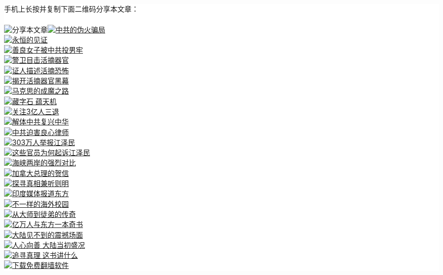 ####
手机上长按并复制下面二维码分享本文章：<br><br><img src="http://d1p1.ip.zn2.us/v.php?action=qrcode&url=https://github.com/mprjd2205/djy/blob/master/gb/19/10/3/n11565940.md%231" title="分享本文章"></td><td VALIGN=TOP><a href="https://github.com/mprjd2205/djy/blob/master/gb/16/1/21/n4622075.md?dfh#1" target="_blank"><img src="https://gitlab.com/szzdlab/djy/raw/master/gb/300/wei-f1.jpg" title="中共的伪火骗局"  alt="中共的伪火骗局"></a><br><a href="https://github.com/mprjd2205/www/blob/master/README.md?dfh#9" target="_blank"><img src="https://gitlab.com/szzdlab/djy/raw/master/gb/300/yong-h.jpg" title="永恒的见证"  alt="永恒的见证"></a><br><a href="https://github.com/mprjd2205/djy/blob/master/gb/13/9/29/n3974789.md?dfh#1" target="_blank"><img src="https://gitlab.com/szzdlab/djy/raw/master/gb/300/shang-lnz.jpg" title="善良女子被中共投男牢"  alt="善良女子被中共投男牢"></a><br><a href="https://github.com/mprjd2205/djy/blob/master/gb/16/3/16/n4663449.md?dfh#1" target="_blank"><img src="https://gitlab.com/szzdlab/djy/raw/master/gb/300/huo-z3.jpg" title="警卫目击活摘器官"  alt="警卫目击活摘器官"></a><br><a href="https://github.com/mprjd2205/djy/blob/master/gb/16/8/7/n8177641.md?dfh#1" target="_blank"><img src="https://gitlab.com/szzdlab/djy/raw/master/gb/300/huo-z4.jpg" title="证人描述活摘恐怖"  alt="证人描述活摘恐怖"></a><br><a href="https://github.com/mprjd2205/djy/blob/master/gb/10/4/19/n2881569.md?dfh#1" target="_blank"><img src="https://gitlab.com/szzdlab/djy/raw/master/gb/300/huo-z1.jpg" title="揭开活摘器官黑幕"  alt="揭开活摘器官黑幕"></a><br><a href="https://github.com/mprjd2205/djy/blob/master/gb/10/11/7/n3077476.md?dfh#1" target="_blank"><img src="https://gitlab.com/szzdlab/djy/raw/master/gb/300/ma-ks.jpg" title="马克思的成魔之路"  alt="马克思的成魔之路"></a><br><a href="https://github.com/mprjd2205/djy/blob/master/gb/14/6/9/n4173977.md?dfh#1" target="_blank"><img src="https://gitlab.com/szzdlab/djy/raw/master/gb/300/chang-zs.jpg" title="藏字石 蕴天机"  alt="藏字石 蕴天机"></a><br><a href="https://github.com/mprjd2205/djy/blob/master/gb/18/5/10/n10381511.md?dfh#1" target="_blank"><img src="https://gitlab.com/szzdlab/djy/raw/master/gb/300/st1.jpg" title="关注3亿人三退"  alt="关注3亿人三退"></a><br><a href="https://github.com/mprjd2205/djy/blob/master/gb/18/3/21/n10237682.md?dfh#1" target="_blank"><img src="https://gitlab.com/szzdlab/djy/raw/master/gb/300/jie-t.jpg" title="解体中共复兴中华"  alt="解体中共复兴中华"></a><br><a href="https://github.com/mprjd2205/djy/blob/master/gb/9/2/9/n2422991.md?dfh#1" target="_blank"><img src="https://gitlab.com/szzdlab/djy/raw/master/gb/300/gao-zs.jpg" title="中共迫害良心律师"  alt="中共迫害良心律师"></a><br><a href="https://github.com/mprjd2205/djy/blob/master/gb/18/12/9/n10900044.md?dfh#1" target="_blank"><img src="https://gitlab.com/szzdlab/djy/raw/master/gb/300/sj1.jpg" title="303万人举报江泽民"  alt="303万人举报江泽民"></a><br><a href="https://github.com/mprjd2205/djy/blob/master/gb/18/8/28/n10672014.md?dfh#1" target="_blank"><img src="https://gitlab.com/szzdlab/djy/raw/master/gb/300/sj2.jpg" title="这些官员为何起诉江泽民"  alt="这些官员为何起诉江泽民"></a><br><a href="https://github.com/mprjd2205/djy/blob/master/gb/8/12/18/n2367165.md?dfh#1" target="_blank"><img src="https://gitlab.com/szzdlab/djy/raw/master/gb/300/liangan.jpg" title="海峡两岸的强烈对比"  alt="海峡两岸的强烈对比"></a><br><a href="https://github.com/mprjd2205/djy/blob/master/gb/15/5/5/n4427238.md?dfh#1" target="_blank"><img src="https://gitlab.com/szzdlab/djy/raw/master/gb/300/jia-ndzl.jpg" title="加拿大总理的贺信"  alt="加拿大总理的贺信"></a><br><a href="https://github.com/mprjd2205/djy/blob/master/gb/11/6/17/n3289382.md?dfh#1" target="_blank"><img src="https://gitlab.com/szzdlab/djy/raw/master/gb/300/xiao-wd.jpg" title="探寻真相兼听则明"  alt="探寻真相兼听则明"></a><br>
<a href="https://github.com/mprjd2205/djy/blob/master/gb/18/10/27/n10812623.md?dfh#1" target="_blank"><img src="https://gitlab.com/szzdlab/djy/raw/master/gb/300/yindu.jpg" title="印度媒体报道东方"  alt="印度媒体报道东方"></a><br><a href="https://github.com/mprjd2205/djy/blob/master/gb/18/6/9/n10469652.md?dfh#1" target="_blank"><img src="https://gitlab.com/szzdlab/djy/raw/master/gb/300/xie-j.jpg" title="不一样的海外校园"  alt="不一样的海外校园"></a><br><a href="https://github.com/mprjd2205/djy/blob/master/gb/7/4/5/n1669415.md?dfh#1" target="_blank"><img src="https://gitlab.com/szzdlab/djy/raw/master/gb/300/li-up.jpg" title="从大师到徒弟的传奇"  alt="从大师到徒弟的传奇"></a><br><a href="https://github.com/mprjd2205/djy/blob/master/gb/17/5/26/n9191512.md?dfh#1" target="_blank"><img src="https://gitlab.com/szzdlab/djy/raw/master/gb/300/zfl2.jpg" title="亿万人与东方一本奇书"  alt="亿万人与东方一本奇书"></a><br><a href="https://github.com/mprjd2205/djy/blob/master/gb/13/11/27/n4020290.md?dfh#1" target="_blank"><img src="https://gitlab.com/szzdlab/djy/raw/master/gb/300/zhen-h.jpg" title="大陆见不到的震撼场面"  alt="大陆见不到的震撼场面"></a><br><a href="https://github.com/mprjd2205/djy/blob/master/gb/15/7/17/n4482910.md?dfh#1" target="_blank"><img src="https://gitlab.com/szzdlab/djy/raw/master/gb/300/dalu-sk.jpg" title="人心向善 大陆当初盛况"  alt="人心向善 大陆当初盛况"></a><br><a href="https://github.com/mprjd2205/djy/blob/master/gb/9/10/15/n2689419.md?dfh#1" target="_blank"><img src="https://gitlab.com/szzdlab/djy/raw/master/gb/300/zfl1.jpg" title="追寻真理 这书讲什么"  alt="追寻真理 这书讲什么"></a><br><a href="https://github.com/mprjd2205/www/blob/master/README.md?dfh#1" target="_blank"><img src="https://gitlab.com/szzdlab/djy/raw/master/gb/300/fq1.jpg" title="下载免费翻墙软件"  alt="下载免费翻墙软件"></a><br></td></tr></table>
